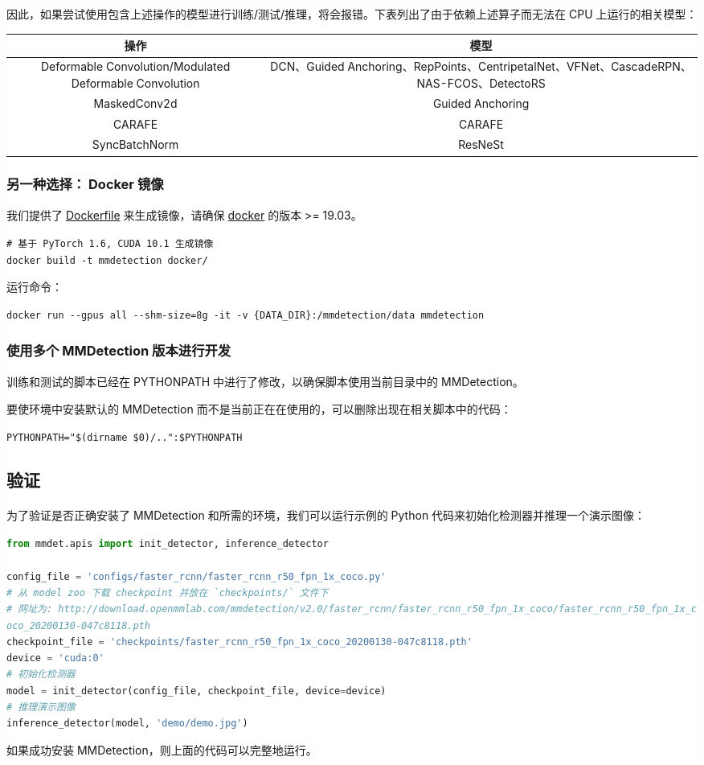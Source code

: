 因此，如果尝试使用包含上述操作的模型进行训练/测试/推理，将会报错。下表列出了由于依赖上述算子而无法在 CPU 上运行的相关模型：

|                          操作                           |                                           模型                                           |
| :-----------------------------------------------------: | :--------------------------------------------------------------------------------------: |
| Deformable Convolution/Modulated Deformable Convolution | DCN、Guided Anchoring、RepPoints、CentripetalNet、VFNet、CascadeRPN、NAS-FCOS、DetectoRS |
|                      MaskedConv2d                       |                                     Guided Anchoring                                     |
|                         CARAFE                          |                                          CARAFE                                          |
|                      SyncBatchNorm                      |                                         ResNeSt                                          |

### 另一种选择： Docker 镜像

我们提供了 [Dockerfile](https://github.com/open-mmlab/mmdetection/blob/master/docker/Dockerfile) 来生成镜像，请确保 [docker](https://docs.docker.com/engine/install/) 的版本 >= 19.03。

```shell
# 基于 PyTorch 1.6, CUDA 10.1 生成镜像
docker build -t mmdetection docker/
```

运行命令：

```shell
docker run --gpus all --shm-size=8g -it -v {DATA_DIR}:/mmdetection/data mmdetection
```

### 使用多个 MMDetection 版本进行开发

训练和测试的脚本已经在 PYTHONPATH 中进行了修改，以确保脚本使用当前目录中的 MMDetection。

要使环境中安装默认的 MMDetection 而不是当前正在在使用的，可以删除出现在相关脚本中的代码：

```shell
PYTHONPATH="$(dirname $0)/..":$PYTHONPATH
```

## 验证

为了验证是否正确安装了 MMDetection 和所需的环境，我们可以运行示例的 Python 代码来初始化检测器并推理一个演示图像：

```python
from mmdet.apis import init_detector, inference_detector

config_file = 'configs/faster_rcnn/faster_rcnn_r50_fpn_1x_coco.py'
# 从 model zoo 下载 checkpoint 并放在 `checkpoints/` 文件下
# 网址为: http://download.openmmlab.com/mmdetection/v2.0/faster_rcnn/faster_rcnn_r50_fpn_1x_coco/faster_rcnn_r50_fpn_1x_coco_20200130-047c8118.pth
checkpoint_file = 'checkpoints/faster_rcnn_r50_fpn_1x_coco_20200130-047c8118.pth'
device = 'cuda:0'
# 初始化检测器
model = init_detector(config_file, checkpoint_file, device=device)
# 推理演示图像
inference_detector(model, 'demo/demo.jpg')
```

如果成功安装 MMDetection，则上面的代码可以完整地运行。
